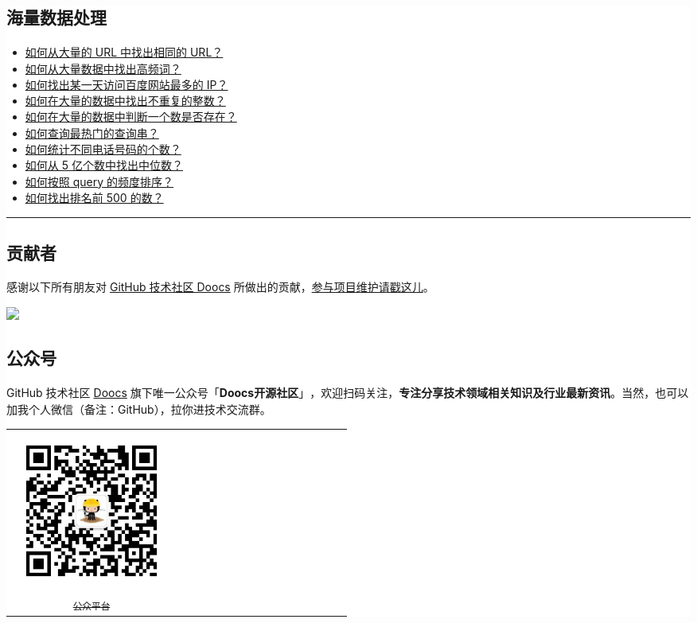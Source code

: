 ## 海量数据处理
- [如何从大量的 URL 中找出相同的 URL？](./docs/big-data/find-common-urls.md)
- [如何从大量数据中找出高频词？](./docs/big-data/find-top-100-words.md)
- [如何找出某一天访问百度网站最多的 IP？](./docs/big-data/find-top-1-ip.md)
- [如何在大量的数据中找出不重复的整数？](./docs/big-data/find-no-repeat-number.md)
- [如何在大量的数据中判断一个数是否存在？](./docs/big-data/find-a-number-if-exists.md)
- [如何查询最热门的查询串？](./docs/big-data/find-hotest-query-string.md)
- [如何统计不同电话号码的个数？](./docs/big-data/count-different-phone-numbers.md)
- [如何从 5 亿个数中找出中位数？](./docs/big-data/find-mid-value-in-500-millions.md)
- [如何按照 query 的频度排序？](./docs/big-data/sort-the-query-strings-by-counts.md)
- [如何找出排名前 500 的数？](./docs/big-data/find-rank-top-500-numbers.md)

---

## 贡献者
感谢以下所有朋友对 [GitHub 技术社区 Doocs](https://github.com/doocs) 所做出的贡献，[参与项目维护请戳这儿](https://doocs.github.io/#/?id=how-to-join)。



<a href="https://opencollective.com/doocs/contributors.svg?width=890&button=true"><img src="https://opencollective.com/doocs/contributors.svg?width=890&button=false" /></a>



## 公众号
GitHub 技术社区 [Doocs](https://github.com/doocs) 旗下唯一公众号「**Doocs开源社区**」​，欢迎扫码关注，**专注分享技术领域相关知识及行业最新资讯**。当然，也可以加我个人微信（备注：GitHub），拉你进技术交流群。

<table>
    <tr>
      <td align="center" style="width: 200px;">
        <a href="https://github.com/doocs">
          <img src="./images/qrcode-for-doocs.jpg" style="width: 400px;"><br>
          <sub>公众平台</sub>
        </a><br>
      </td>
      <td align="center" style="width: 200px;">
        <a href="https://github.com/yanglbme">